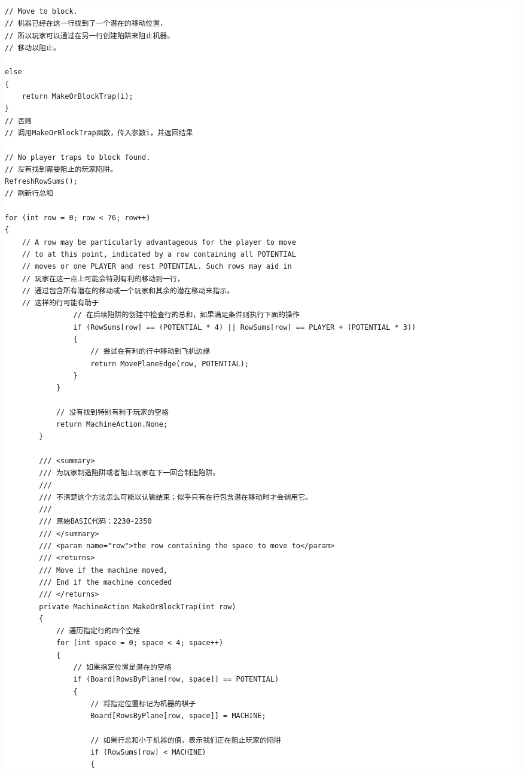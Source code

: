 ```
// Move to block.
// 机器已经在这一行找到了一个潜在的移动位置，
// 所以玩家可以通过在另一行创建陷阱来阻止机器。
// 移动以阻止。

else
{
    return MakeOrBlockTrap(i);
}
// 否则
// 调用MakeOrBlockTrap函数，传入参数i，并返回结果

// No player traps to block found.
// 没有找到需要阻止的玩家陷阱。
RefreshRowSums();
// 刷新行总和

for (int row = 0; row < 76; row++)
{
    // A row may be particularly advantageous for the player to move
    // to at this point, indicated by a row containing all POTENTIAL
    // moves or one PLAYER and rest POTENTIAL. Such rows may aid in
    // 玩家在这一点上可能会特别有利的移动到一行，
    // 通过包含所有潜在的移动或一个玩家和其余的潜在移动来指示。
    // 这样的行可能有助于
                // 在后续陷阱的创建中检查行的总和，如果满足条件则执行下面的操作
                if (RowSums[row] == (POTENTIAL * 4) || RowSums[row] == PLAYER + (POTENTIAL * 3))
                {
                    // 尝试在有利的行中移动到飞机边缘
                    return MovePlaneEdge(row, POTENTIAL);
                }
            }

            // 没有找到特别有利于玩家的空格
            return MachineAction.None;
        }

        /// <summary>
        /// 为玩家制造陷阱或者阻止玩家在下一回合制造陷阱。
        ///
        /// 不清楚这个方法怎么可能以认输结束；似乎只有在行包含潜在移动时才会调用它。
        ///
        /// 原始BASIC代码：2230-2350
        /// </summary>
        /// <param name="row">the row containing the space to move to</param>
        /// <returns>
        /// Move if the machine moved,
        /// End if the machine conceded
        /// </returns>
        private MachineAction MakeOrBlockTrap(int row)
        {
            // 遍历指定行的四个空格
            for (int space = 0; space < 4; space++)
            {
                // 如果指定位置是潜在的空格
                if (Board[RowsByPlane[row, space]] == POTENTIAL)
                {
                    // 将指定位置标记为机器的棋子
                    Board[RowsByPlane[row, space]] = MACHINE;

                    // 如果行总和小于机器的值，表示我们正在阻止玩家的陷阱
                    if (RowSums[row] < MACHINE)
                    {
```